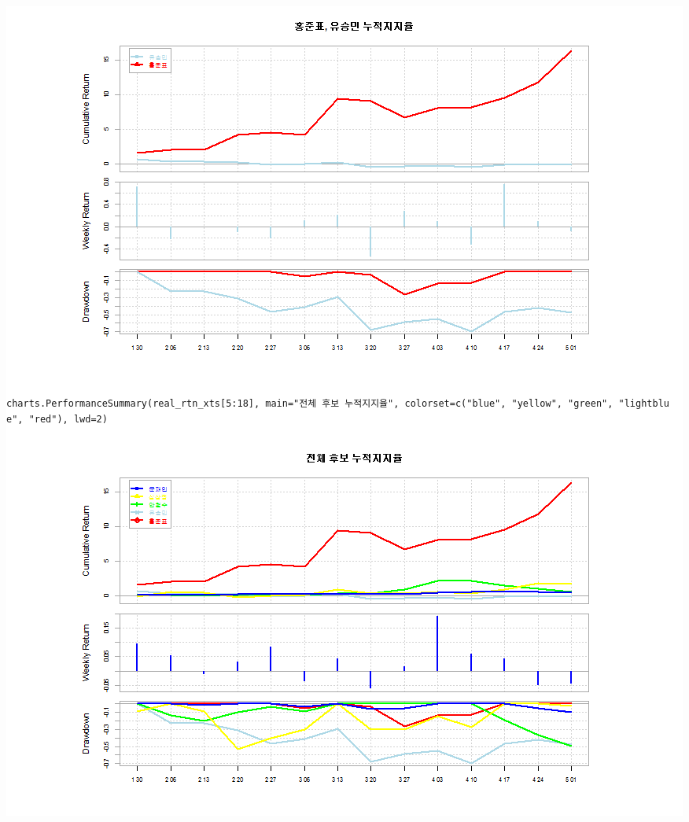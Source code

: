 <img src="fig/viz-time-series-multivariate-performance-2.png" style="display: block; margin: auto;" />

~~~{.r}
charts.PerformanceSummary(real_rtn_xts[5:18], main="전체 후보 누적지지율", colorset=c("blue", "yellow", "green", "lightblue", "red"), lwd=2)
~~~

<img src="fig/viz-time-series-multivariate-performance-3.png" style="display: block; margin: auto;" />
